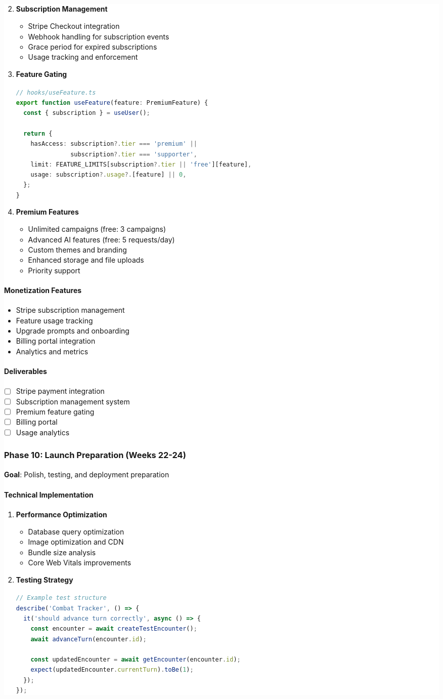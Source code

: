 2. **Subscription Management**
   - Stripe Checkout integration
   - Webhook handling for subscription events
   - Grace period for expired subscriptions
   - Usage tracking and enforcement

3. **Feature Gating**
   ```typescript
   // hooks/useFeature.ts
   export function useFeature(feature: PremiumFeature) {
     const { subscription } = useUser();
     
     return {
       hasAccess: subscription?.tier === 'premium' || 
                  subscription?.tier === 'supporter',
       limit: FEATURE_LIMITS[subscription?.tier || 'free'][feature],
       usage: subscription?.usage?.[feature] || 0,
     };
   }
   ```

4. **Premium Features**
   - Unlimited campaigns (free: 3 campaigns)
   - Advanced AI features (free: 5 requests/day)
   - Custom themes and branding
   - Enhanced storage and file uploads
   - Priority support

#### Monetization Features
- Stripe subscription management
- Feature usage tracking
- Upgrade prompts and onboarding
- Billing portal integration
- Analytics and metrics

#### Deliverables
- [ ] Stripe payment integration
- [ ] Subscription management system
- [ ] Premium feature gating
- [ ] Billing portal
- [ ] Usage analytics

### Phase 10: Launch Preparation (Weeks 22-24)
**Goal**: Polish, testing, and deployment preparation

#### Technical Implementation
1. **Performance Optimization**
   - Database query optimization
   - Image optimization and CDN
   - Bundle size analysis
   - Core Web Vitals improvements

2. **Testing Strategy**
   ```typescript
   // Example test structure
   describe('Combat Tracker', () => {
     it('should advance turn correctly', async () => {
       const encounter = await createTestEncounter();
       await advanceTurn(encounter.id);
       
       const updatedEncounter = await getEncounter(encounter.id);
       expect(updatedEncounter.currentTurn).toBe(1);
     });
   });
   ```
